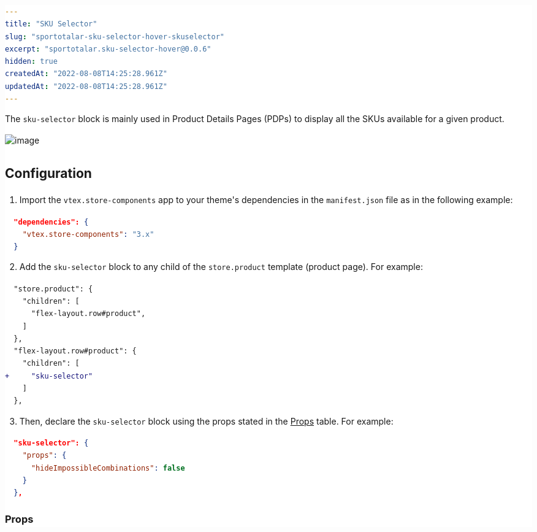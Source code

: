 ```yaml
---
title: "SKU Selector"
slug: "sportotalar-sku-selector-hover-skuselector"
excerpt: "sportotalar.sku-selector-hover@0.0.6"
hidden: true
createdAt: "2022-08-08T14:25:28.961Z"
updatedAt: "2022-08-08T14:25:28.961Z"
---
```

The `sku-selector` block is mainly used in Product Details Pages (PDPs) to display all the SKUs available for a given product.

![image](https://user-images.githubusercontent.com/12139385/70264113-931db980-1776-11ea-9a7e-6d4c8f122ad8.png)

## Configuration

1. Import the `vtex.store-components` app to your theme's dependencies in the `manifest.json` file as in the following example:

```json
  "dependencies": {
    "vtex.store-components": "3.x"
  }
```

2. Add the `sku-selector` block to any child of the `store.product` template (product page). For example:

```diff
  "store.product": {
    "children": [
      "flex-layout.row#product",
    ]
  },
  "flex-layout.row#product": {
    "children": [
+     "sku-selector"
    ]
  },
```

3. Then, declare the `sku-selector` block using the props stated in the [Props](#props) table. For example:

```json
  "sku-selector": {
    "props": {
      "hideImpossibleCombinations": false
    }
  },
```

### Props
